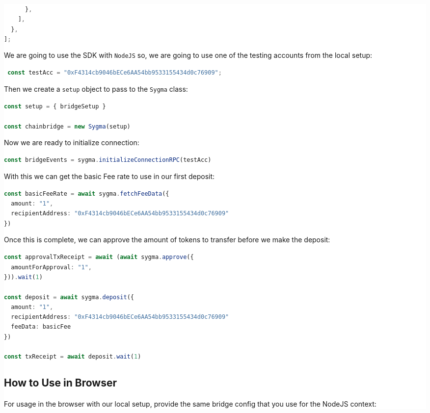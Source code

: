 ```ts
      },
    ],
  },
];
```

We are going to use the SDK with `NodeJS` so, we are going to use one of the testing accounts from the local setup:

```ts
 const testAcc = "0xF4314cb9046bECe6AA54bb9533155434d0c76909";
```

Then we create a `setup` object to pass to the `Sygma` class:

```ts
const setup = { bridgeSetup }

const chainbridge = new Sygma(setup)
```

Now we are ready to initialize connection:

```ts
const bridgeEvents = sygma.initializeConnectionRPC(testAcc)
```

With this we can get the basic Fee rate to use in our first deposit:

```ts
const basicFeeRate = await sygma.fetchFeeData({
  amount: "1",
  recipientAddress: "0xF4314cb9046bECe6AA54bb9533155434d0c76909"
})
```

Once this is complete, we can approve the amount of tokens to transfer before we make the deposit:

```ts
const approvalTxReceipt = await (await sygma.approve({
  amountForApproval: "1",
})).wait(1)

const deposit = await sygma.deposit({
  amount: "1",
  recipientAddress: "0xF4314cb9046bECe6AA54bb9533155434d0c76909"
  feeData: basicFee
})

const txReceipt = await deposit.wait(1)
```

## How to Use in Browser

For usage in the browser with our local setup, provide the same bridge config that you use for the NodeJS context:
